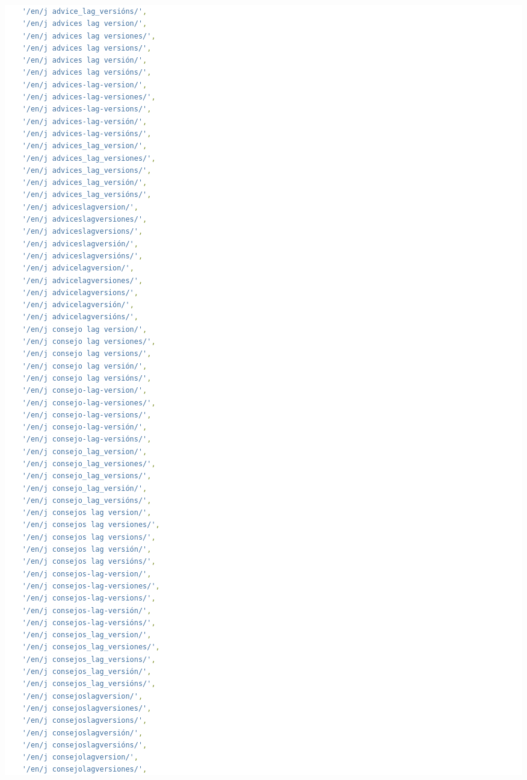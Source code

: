 ```yaml
    '/en/j advice_lag_versións/',
    '/en/j advices lag version/',
    '/en/j advices lag versiones/',
    '/en/j advices lag versions/',
    '/en/j advices lag versión/',
    '/en/j advices lag versións/',
    '/en/j advices-lag-version/',
    '/en/j advices-lag-versiones/',
    '/en/j advices-lag-versions/',
    '/en/j advices-lag-versión/',
    '/en/j advices-lag-versións/',
    '/en/j advices_lag_version/',
    '/en/j advices_lag_versiones/',
    '/en/j advices_lag_versions/',
    '/en/j advices_lag_versión/',
    '/en/j advices_lag_versións/',
    '/en/j adviceslagversion/',
    '/en/j adviceslagversiones/',
    '/en/j adviceslagversions/',
    '/en/j adviceslagversión/',
    '/en/j adviceslagversións/',
    '/en/j advicelagversion/',
    '/en/j advicelagversiones/',
    '/en/j advicelagversions/',
    '/en/j advicelagversión/',
    '/en/j advicelagversións/',
    '/en/j consejo lag version/',
    '/en/j consejo lag versiones/',
    '/en/j consejo lag versions/',
    '/en/j consejo lag versión/',
    '/en/j consejo lag versións/',
    '/en/j consejo-lag-version/',
    '/en/j consejo-lag-versiones/',
    '/en/j consejo-lag-versions/',
    '/en/j consejo-lag-versión/',
    '/en/j consejo-lag-versións/',
    '/en/j consejo_lag_version/',
    '/en/j consejo_lag_versiones/',
    '/en/j consejo_lag_versions/',
    '/en/j consejo_lag_versión/',
    '/en/j consejo_lag_versións/',
    '/en/j consejos lag version/',
    '/en/j consejos lag versiones/',
    '/en/j consejos lag versions/',
    '/en/j consejos lag versión/',
    '/en/j consejos lag versións/',
    '/en/j consejos-lag-version/',
    '/en/j consejos-lag-versiones/',
    '/en/j consejos-lag-versions/',
    '/en/j consejos-lag-versión/',
    '/en/j consejos-lag-versións/',
    '/en/j consejos_lag_version/',
    '/en/j consejos_lag_versiones/',
    '/en/j consejos_lag_versions/',
    '/en/j consejos_lag_versión/',
    '/en/j consejos_lag_versións/',
    '/en/j consejoslagversion/',
    '/en/j consejoslagversiones/',
    '/en/j consejoslagversions/',
    '/en/j consejoslagversión/',
    '/en/j consejoslagversións/',
    '/en/j consejolagversion/',
    '/en/j consejolagversiones/',
```